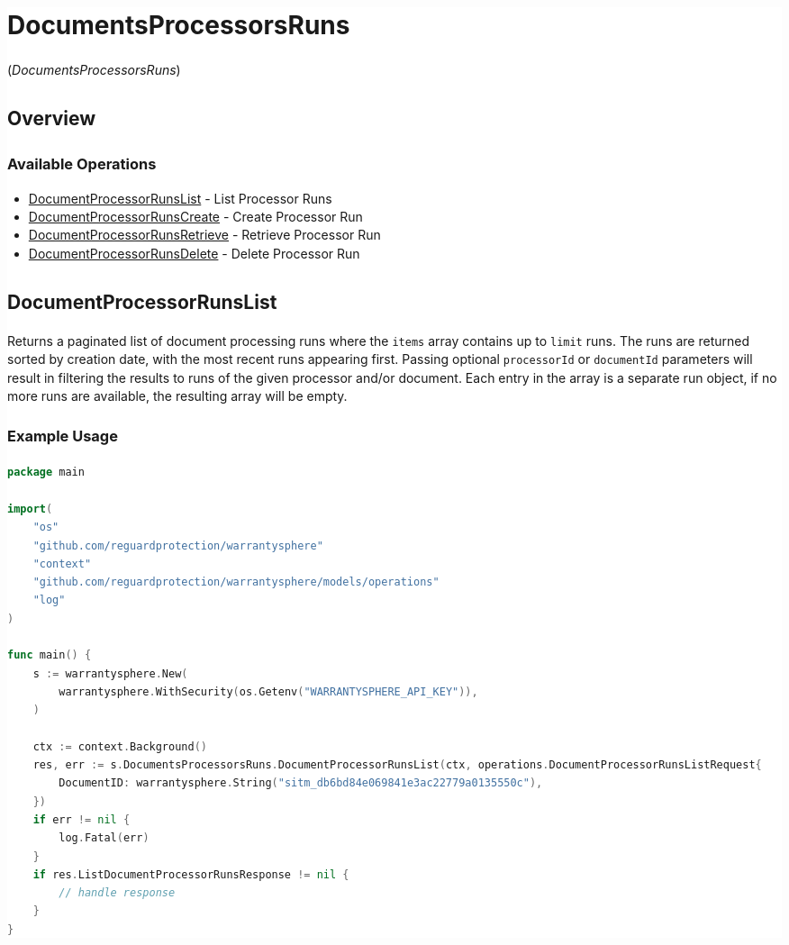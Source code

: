 # DocumentsProcessorsRuns
(*DocumentsProcessorsRuns*)

## Overview

### Available Operations

* [DocumentProcessorRunsList](#documentprocessorrunslist) - List Processor Runs
* [DocumentProcessorRunsCreate](#documentprocessorrunscreate) - Create Processor Run
* [DocumentProcessorRunsRetrieve](#documentprocessorrunsretrieve) - Retrieve Processor Run
* [DocumentProcessorRunsDelete](#documentprocessorrunsdelete) - Delete Processor Run

## DocumentProcessorRunsList

Returns a paginated list of document processing runs where the `items` array contains up to `limit` runs. The runs are returned sorted by creation date, with the most recent runs appearing first. Passing optional `processorId` or `documentId` parameters will result in filtering the results to runs of the given processor and/or document. Each entry in the array is a separate run object, if no more runs are available, the resulting array will be empty.

### Example Usage

```go
package main

import(
	"os"
	"github.com/reguardprotection/warrantysphere"
	"context"
	"github.com/reguardprotection/warrantysphere/models/operations"
	"log"
)

func main() {
    s := warrantysphere.New(
        warrantysphere.WithSecurity(os.Getenv("WARRANTYSPHERE_API_KEY")),
    )

    ctx := context.Background()
    res, err := s.DocumentsProcessorsRuns.DocumentProcessorRunsList(ctx, operations.DocumentProcessorRunsListRequest{
        DocumentID: warrantysphere.String("sitm_db6bd84e069841e3ac22779a0135550c"),
    })
    if err != nil {
        log.Fatal(err)
    }
    if res.ListDocumentProcessorRunsResponse != nil {
        // handle response
    }
}
```
